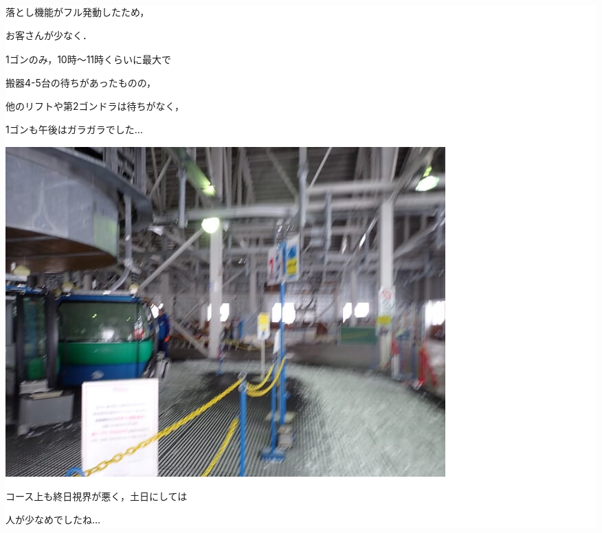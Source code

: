 
落とし機能がフル発動したため，


お客さんが少なく．


1ゴンのみ，10時～11時くらいに最大で


搬器4-5台の待ちがあったものの，


他のリフトや第2ゴンドラは待ちがなく，


1ゴンも午後はガラガラでした…




![d7469e4412aa4ab89182e5f6cb595509.jpg](images/d7469e4412aa4ab89182e5f6cb595509.jpg)







コース上も終日視界が悪く，土日にしては


人が少なめでしたね…




